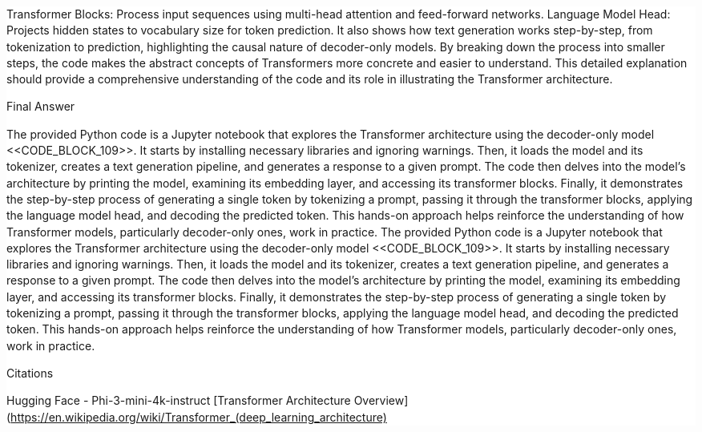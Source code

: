 Transformer Blocks: Process input sequences using multi-head attention and feed-forward networks.
Language Model Head: Projects hidden states to vocabulary size for token prediction.
It also shows how text generation works step-by-step, from tokenization to prediction, highlighting the causal nature of decoder-only models.
By breaking down the process into smaller steps, the code makes the abstract concepts of Transformers more concrete and easier to understand.
This detailed explanation should provide a comprehensive understanding of the code and its role in illustrating the Transformer architecture.

Final Answer

The provided Python code is a Jupyter notebook that explores the Transformer architecture using the decoder-only model <<CODE_BLOCK_109>>. It starts by installing necessary libraries and ignoring warnings. Then, it loads the model and its tokenizer, creates a text generation pipeline, and generates a response to a given prompt. The code then delves into the model’s architecture by printing the model, examining its embedding layer, and accessing its transformer blocks. Finally, it demonstrates the step-by-step process of generating a single token by tokenizing a prompt, passing it through the transformer blocks, applying the language model head, and decoding the predicted token. This hands-on approach helps reinforce the understanding of how Transformer models, particularly decoder-only ones, work in practice.
The provided Python code is a Jupyter notebook that explores the Transformer architecture using the decoder-only model <<CODE_BLOCK_109>>. It starts by installing necessary libraries and ignoring warnings. Then, it loads the model and its tokenizer, creates a text generation pipeline, and generates a response to a given prompt. The code then delves into the model’s architecture by printing the model, examining its embedding layer, and accessing its transformer blocks. Finally, it demonstrates the step-by-step process of generating a single token by tokenizing a prompt, passing it through the transformer blocks, applying the language model head, and decoding the predicted token. This hands-on approach helps reinforce the understanding of how Transformer models, particularly decoder-only ones, work in practice.
​
 
Citations

Hugging Face - Phi-3-mini-4k-instruct
[Transformer Architecture Overview](https://en.wikipedia.org/wiki/Transformer_(deep_learning_architecture)
